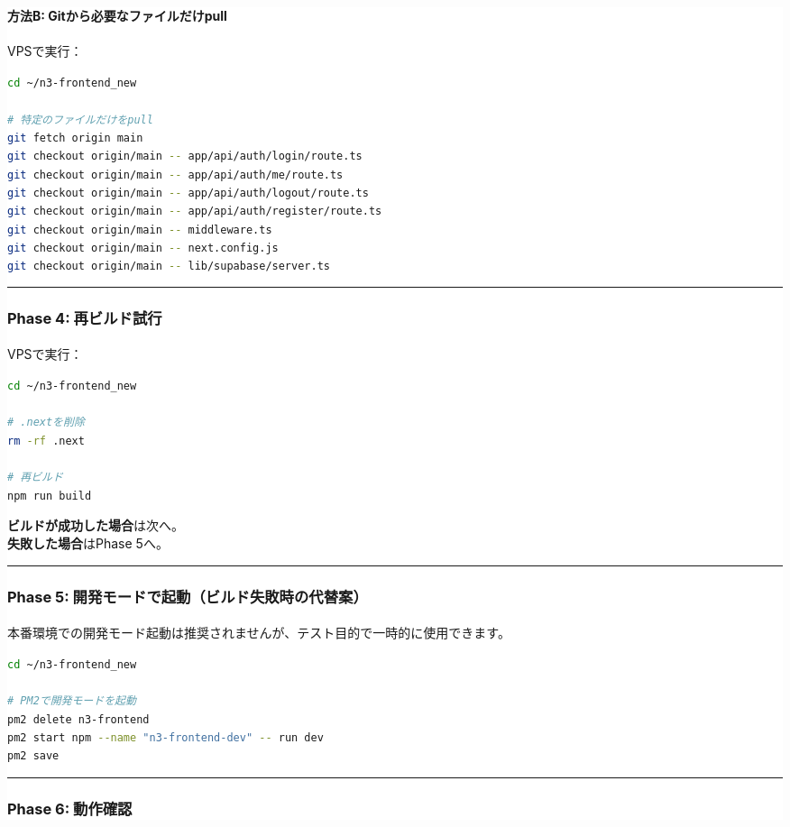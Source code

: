 #### 方法B: Gitから必要なファイルだけpull

VPSで実行：

```bash
cd ~/n3-frontend_new

# 特定のファイルだけをpull
git fetch origin main
git checkout origin/main -- app/api/auth/login/route.ts
git checkout origin/main -- app/api/auth/me/route.ts
git checkout origin/main -- app/api/auth/logout/route.ts
git checkout origin/main -- app/api/auth/register/route.ts
git checkout origin/main -- middleware.ts
git checkout origin/main -- next.config.js
git checkout origin/main -- lib/supabase/server.ts
```

---

### Phase 4: 再ビルド試行

VPSで実行：

```bash
cd ~/n3-frontend_new

# .nextを削除
rm -rf .next

# 再ビルド
npm run build
```

**ビルドが成功した場合**は次へ。  
**失敗した場合**はPhase 5へ。

---

### Phase 5: 開発モードで起動（ビルド失敗時の代替案）

本番環境での開発モード起動は推奨されませんが、テスト目的で一時的に使用できます。

```bash
cd ~/n3-frontend_new

# PM2で開発モードを起動
pm2 delete n3-frontend
pm2 start npm --name "n3-frontend-dev" -- run dev
pm2 save
```

---

### Phase 6: 動作確認
